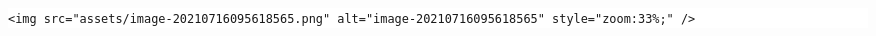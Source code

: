     <img src="assets/image-20210716095618565.png" alt="image-20210716095618565" style="zoom:33%;" />

